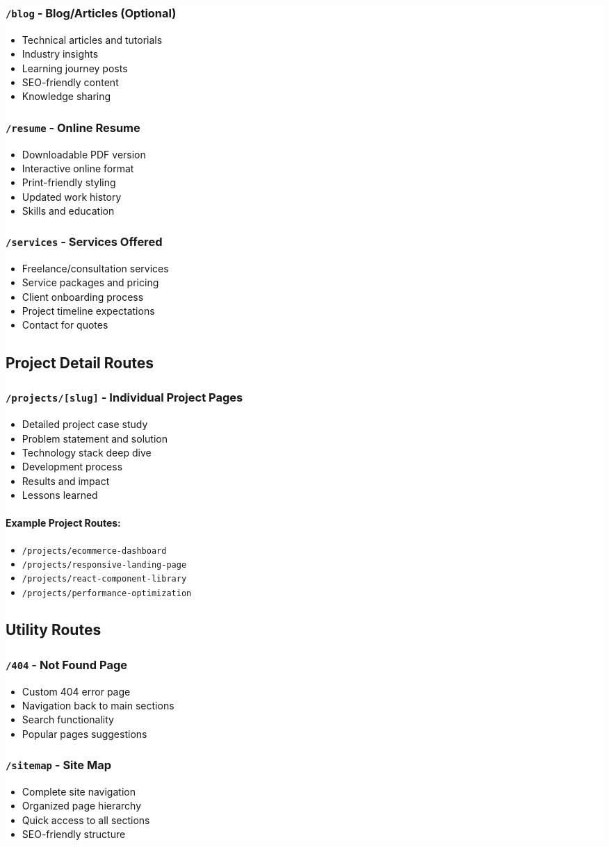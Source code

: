 ### `/blog` - Blog/Articles (Optional)
- Technical articles and tutorials
- Industry insights
- Learning journey posts
- SEO-friendly content
- Knowledge sharing

### `/resume` - Online Resume
- Downloadable PDF version
- Interactive online format
- Print-friendly styling
- Updated work history
- Skills and education

### `/services` - Services Offered
- Freelance/consultation services
- Service packages and pricing
- Client onboarding process
- Project timeline expectations
- Contact for quotes

## Project Detail Routes

### `/projects/[slug]` - Individual Project Pages
- Detailed project case study
- Problem statement and solution
- Technology stack deep dive
- Development process
- Results and impact
- Lessons learned

#### Example Project Routes:
- `/projects/ecommerce-dashboard`
- `/projects/responsive-landing-page`
- `/projects/react-component-library`
- `/projects/performance-optimization`

## Utility Routes

### `/404` - Not Found Page
- Custom 404 error page
- Navigation back to main sections
- Search functionality
- Popular pages suggestions

### `/sitemap` - Site Map
- Complete site navigation
- Organized page hierarchy
- Quick access to all sections
- SEO-friendly structure
